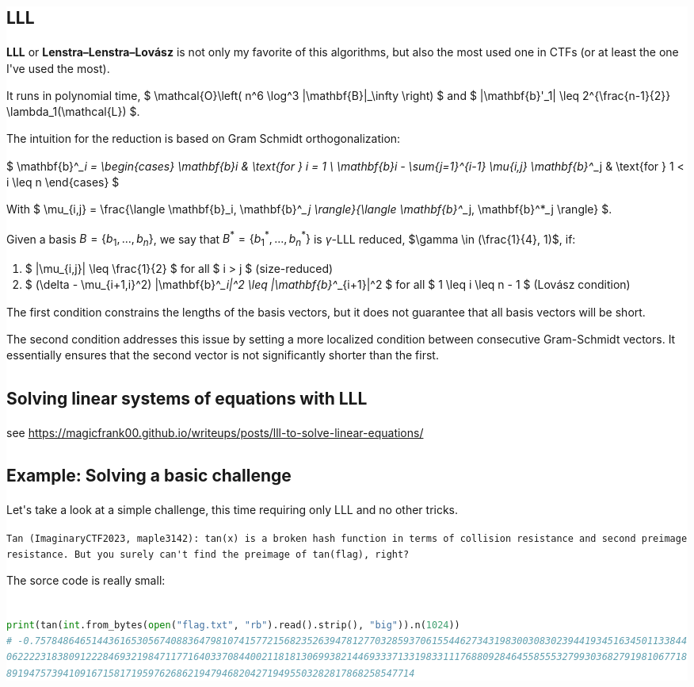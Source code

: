 ## LLL

**LLL** or **Lenstra–Lenstra–Lovász** is not only my favorite of this algorithms, but also the most used one in CTFs (or at least the one I've used the most). 

It runs in polynomial time, $ \mathcal{O}\left( n^6 \log^3 \|\mathbf{B}\|_\infty \right) $ and $ \|\mathbf{b}'_1\| \leq 2^{\frac{n-1}{2}} \lambda_1(\mathcal{L}) $. 

The intuition for the reduction is based on Gram Schmidt orthogonalization:

$
\mathbf{b}^*_i = 
\begin{cases} 
\mathbf{b}_i & \text{for } i = 1 \\
\mathbf{b}_i - \sum_{j=1}^{i-1} \mu_{i,j} \mathbf{b}^*_j & \text{for } 1 < i \leq n
\end{cases}
$

With $ \mu_{i,j} = \frac{\langle \mathbf{b}_i, \mathbf{b}^*_j \rangle}{\langle \mathbf{b}^*_j, \mathbf{b}^*_j \rangle} $.


Given a basis $B =\{b_1, ..., b_n\}$, we say that $B^* =\{b^*_1, ..., b^*_n\}$ is $\gamma$-LLL reduced, $\gamma \in (\frac{1}{4}, 1)$, if:


1. $ |\mu_{i,j}| \leq \frac{1}{2} $ for all $ i > j $ (size-reduced)
2. $ (\delta - \mu_{i+1,i}^2) \|\mathbf{b}^*_i\|^2 \leq \|\mathbf{b}^*_{i+1}\|^2 $ for all $ 1 \leq i \leq n - 1 $ (Lovász condition)

The first condition constrains the lengths of the basis vectors, but it does not guarantee that all basis vectors will be short.


The second condition addresses this issue by setting a more localized condition between consecutive Gram-Schmidt vectors. It essentially ensures that the second vector is not significantly shorter than the first.


## Solving linear systems of equations with LLL

see https://magicfrank00.github.io/writeups/posts/lll-to-solve-linear-equations/

## Example: Solving a basic challenge

Let's take a look at a simple challenge, this time requiring only LLL and no other tricks.

~~~
Tan (ImaginaryCTF2023, maple3142): tan(x) is a broken hash function in terms of collision resistance and second preimage resistance. But you surely can't find the preimage of tan(flag), right?
~~~

The sorce code is really small:

```python

print(tan(int.from_bytes(open("flag.txt", "rb").read().strip(), "big")).n(1024))
# -0.7578486465144361653056740883647981074157721568235263947812770328593706155446273431983003083023944193451634501133844062222318380912228469321984711771640337084400211818130699382144693337133198331117688092846455855532799303682791981067718891947573941091671581719597626862194794682042719495503282817868258547714

```

